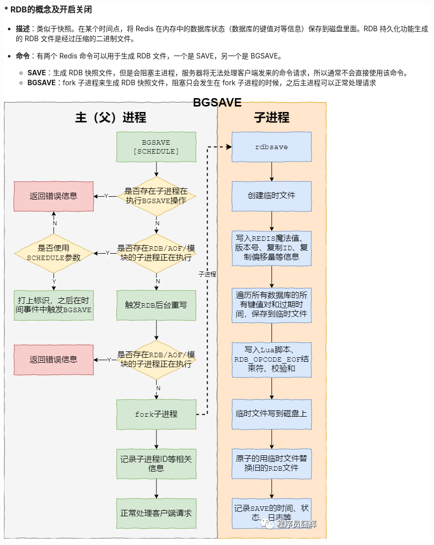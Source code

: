 ### * RDB的概念及开启关闭
* **描述**：类似于快照。在某个时间点，将 Redis 在内存中的数据库状态（数据库的键值对等信息）保存到磁盘里面。RDB 持久化功能生成的 RDB 文件是经过压缩的二进制文件。

* **命令**：有两个 Redis 命令可以用于生成 RDB 文件，一个是 SAVE，另一个是 BGSAVE。
    * **SAVE**：生成 RDB 快照文件，但是会阻塞主进程，服务器将无法处理客户端发来的命令请求，所以通常不会直接使用该命令。
    * **BGSAVE**：fork 子进程来生成 RDB 快照文件，阻塞只会发生在 fork 子进程的时候，之后主进程可以正常处理请求

![9b5-08](../../../assets/9b5-08.png)
